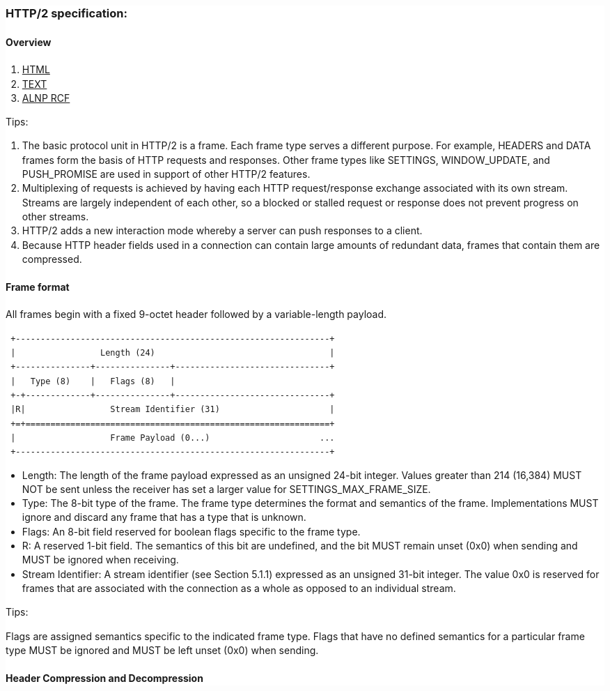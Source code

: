 ### HTTP/2 specification:

#### Overview

1. [HTML](http://http2.github.io/http2-spec/index.html)
2. [TEXT](http://http2.github.io/http2-spec/index.txt)
3. [ALNP RCF](http://http2.github.io/http2-spec/index.txt)

Tips:

1. The basic protocol unit in HTTP/2 is a frame. Each frame type serves a different purpose. For example, HEADERS and DATA frames form the basis of HTTP requests and responses. Other frame types like SETTINGS, WINDOW\_UPDATE, and PUSH\_PROMISE are used in support of other HTTP/2 features.
2. Multiplexing of requests is achieved by having each HTTP request/response exchange associated with its own stream. Streams are largely independent of each other, so a blocked or stalled request or response does not prevent progress on other streams.
3. HTTP/2 adds a new interaction mode whereby a server can push responses to a client.
4. Because HTTP header fields used in a connection can contain large amounts of redundant data, frames that contain them are compressed.


#### Frame format

All frames begin with a fixed 9-octet header followed by a variable-length payload.

```
 +---------------------------------------------------------------+
 |                 Length (24)                                   |
 +---------------+---------------+-------------------------------+
 |   Type (8)    |   Flags (8)   |
 +-+-------------+---------------+-------------------------------+
 |R|                 Stream Identifier (31)                      |
 +=+=============================================================+
 |                   Frame Payload (0...)                      ...
 +---------------------------------------------------------------+
```

* Length: The length of the frame payload expressed as an unsigned 24-bit integer. Values greater than 214 (16,384) MUST NOT be sent unless the receiver has set a larger value for SETTINGS_MAX_FRAME_SIZE.
* Type: The 8-bit type of the frame. The frame type determines the format and semantics of the frame. Implementations MUST ignore and discard any frame that has a type that is unknown.
* Flags: An 8-bit field reserved for boolean flags specific to the frame type.
* R: A reserved 1-bit field. The semantics of this bit are undefined, and the bit MUST remain unset (0x0) when sending and MUST be ignored when receiving.
* Stream Identifier: A stream identifier (see Section 5.1.1) expressed as an unsigned 31-bit integer. The value 0x0 is reserved for frames that are associated with the connection as a whole as opposed to an individual stream.

Tips:

Flags are assigned semantics specific to the indicated frame type. Flags that have no defined semantics for a particular frame type MUST be ignored and MUST be left unset (0x0) when sending.

#### Header Compression and Decompression
